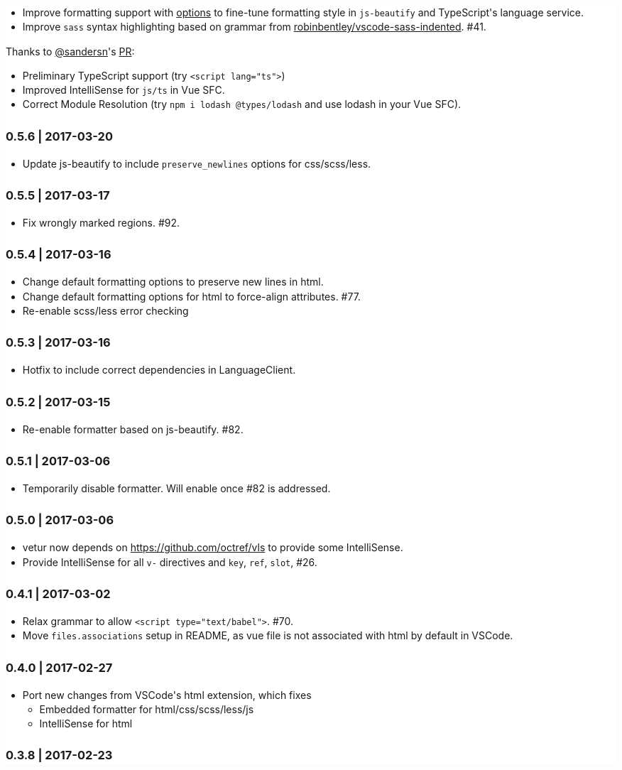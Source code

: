 - Improve formatting support with [options](https://github.com/octref/vetur/blob/master/docs/formatting.md) to fine-tune formatting style in `js-beautify` and TypeScript's language service.
- Improve `sass` syntax highlighting based on grammar from [robinbentley/vscode-sass-indented](https://github.com/robinbentley/vscode-sass-indented). #41.

Thanks to [@sandersn](https://github.com/sandersn)'s [PR](https://github.com/octref/vetur/pull/94):
- Preliminary TypeScript support (try `<script lang="ts">`)
- Improved IntelliSense for `js/ts` in Vue SFC.
- Correct Module Resolution (try `npm i lodash @types/lodash` and use lodash in your Vue SFC).

### 0.5.6 | 2017-03-20

- Update js-beautify to include `preserve_newlines` options for css/scss/less.

### 0.5.5 | 2017-03-17

- Fix wrongly marked regions. #92.

### 0.5.4 | 2017-03-16

- Change default formatting options to preserve new lines in html.
- Change default formatting options for html to force-align attributes. #77.
- Re-enable scss/less error checking

### 0.5.3 | 2017-03-16

- Hotfix to include correct dependencies in LanguageClient.

### 0.5.2 | 2017-03-15

- Re-enable formatter based on js-beautify. #82.

### 0.5.1 | 2017-03-06

- Temporarily disable formatter. Will enable once #82 is addressed.

### 0.5.0 | 2017-03-06

- vetur now depends on https://github.com/octref/vls to provide some IntelliSense.
- Provide IntelliSense for all `v-` directives and `key`, `ref`, `slot`, #26.

### 0.4.1 | 2017-03-02

- Relax grammar to allow `<script type="text/babel">`. #70.
- Move `files.associations` setup in README, as vue file is not associated with html by default in VSCode.

### 0.4.0 | 2017-02-27

- Port new changes from VSCode's html extension, which fixes
  - Embedded formatter for html/css/scss/less/js
  - IntelliSense for html

### 0.3.8 | 2017-02-23

